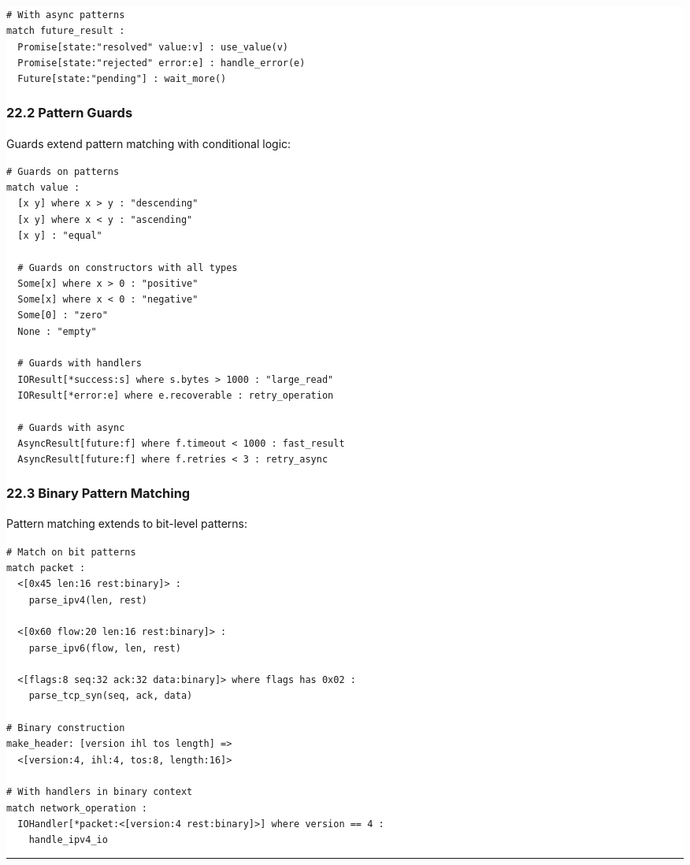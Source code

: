 ```glisp
# With async patterns
match future_result :
  Promise[state:"resolved" value:v] : use_value(v)
  Promise[state:"rejected" error:e] : handle_error(e)
  Future[state:"pending"] : wait_more()
```

### 22.2 Pattern Guards

Guards extend pattern matching with conditional logic:
```glisp
# Guards on patterns
match value :
  [x y] where x > y : "descending"
  [x y] where x < y : "ascending"
  [x y] : "equal"
  
  # Guards on constructors with all types
  Some[x] where x > 0 : "positive"
  Some[x] where x < 0 : "negative"  
  Some[0] : "zero"
  None : "empty"
  
  # Guards with handlers
  IOResult[*success:s] where s.bytes > 1000 : "large_read"
  IOResult[*error:e] where e.recoverable : retry_operation
  
  # Guards with async
  AsyncResult[future:f] where f.timeout < 1000 : fast_result
  AsyncResult[future:f] where f.retries < 3 : retry_async
```

### 22.3 Binary Pattern Matching

Pattern matching extends to bit-level patterns:

```glisp
# Match on bit patterns
match packet :
  <[0x45 len:16 rest:binary]> : 
    parse_ipv4(len, rest)
    
  <[0x60 flow:20 len:16 rest:binary]> : 
    parse_ipv6(flow, len, rest)
    
  <[flags:8 seq:32 ack:32 data:binary]> where flags has 0x02 : 
    parse_tcp_syn(seq, ack, data)

# Binary construction
make_header: [version ihl tos length] =>
  <[version:4, ihl:4, tos:8, length:16]>

# With handlers in binary context
match network_operation :
  IOHandler[*packet:<[version:4 rest:binary]>] where version == 4 :
    handle_ipv4_io
```

---

[valid_data, invalid_data]: data_stream~>partition(is_valid)